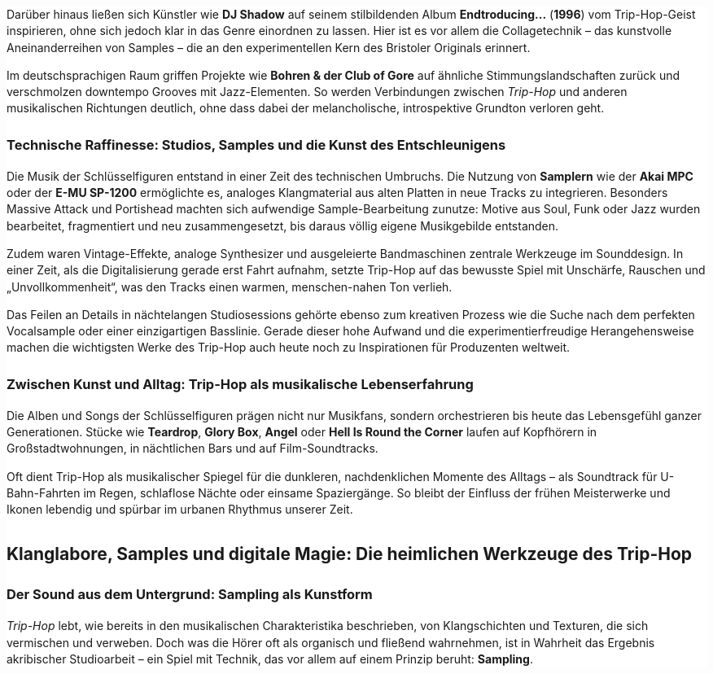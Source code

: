 Darüber hinaus ließen sich Künstler wie **DJ Shadow** auf seinem stilbildenden Album
**Endtroducing...** (**1996**) vom Trip-Hop-Geist inspirieren, ohne sich jedoch klar in das Genre
einordnen zu lassen. Hier ist es vor allem die Collagetechnik – das kunstvolle Aneinanderreihen von
Samples – die an den experimentellen Kern des Bristoler Originals erinnert.

Im deutschsprachigen Raum griffen Projekte wie **Bohren & der Club of Gore** auf ähnliche
Stimmungslandschaften zurück und verschmolzen downtempo Grooves mit Jazz-Elementen. So werden
Verbindungen zwischen _Trip-Hop_ und anderen musikalischen Richtungen deutlich, ohne dass dabei der
melancholische, introspektive Grundton verloren geht.

### Technische Raffinesse: Studios, Samples und die Kunst des Entschleunigens

Die Musik der Schlüsselfiguren entstand in einer Zeit des technischen Umbruchs. Die Nutzung von
**Samplern** wie der **Akai MPC** oder der **E-MU SP-1200** ermöglichte es, analoges Klangmaterial
aus alten Platten in neue Tracks zu integrieren. Besonders Massive Attack und Portishead machten
sich aufwendige Sample-Bearbeitung zunutze: Motive aus Soul, Funk oder Jazz wurden bearbeitet,
fragmentiert und neu zusammengesetzt, bis daraus völlig eigene Musikgebilde entstanden.

Zudem waren Vintage-Effekte, analoge Synthesizer und ausgeleierte Bandmaschinen zentrale Werkzeuge
im Sounddesign. In einer Zeit, als die Digitalisierung gerade erst Fahrt aufnahm, setzte Trip-Hop
auf das bewusste Spiel mit Unschärfe, Rauschen und „Unvollkommenheit“, was den Tracks einen warmen,
menschen-nahen Ton verlieh.

Das Feilen an Details in nächtelangen Studiosessions gehörte ebenso zum kreativen Prozess wie die
Suche nach dem perfekten Vocalsample oder einer einzigartigen Basslinie. Gerade dieser hohe Aufwand
und die experimentierfreudige Herangehensweise machen die wichtigsten Werke des Trip-Hop auch heute
noch zu Inspirationen für Produzenten weltweit.

### Zwischen Kunst und Alltag: Trip-Hop als musikalische Lebenserfahrung

Die Alben und Songs der Schlüsselfiguren prägen nicht nur Musikfans, sondern orchestrieren bis heute
das Lebensgefühl ganzer Generationen. Stücke wie **Teardrop**, **Glory Box**, **Angel** oder **Hell
Is Round the Corner** laufen auf Kopfhörern in Großstadtwohnungen, in nächtlichen Bars und auf
Film-Soundtracks.

Oft dient Trip-Hop als musikalischer Spiegel für die dunkleren, nachdenklichen Momente des Alltags –
als Soundtrack für U-Bahn-Fahrten im Regen, schlaflose Nächte oder einsame Spaziergänge. So bleibt
der Einfluss der frühen Meisterwerke und Ikonen lebendig und spürbar im urbanen Rhythmus unserer
Zeit.

## Klanglabore, Samples und digitale Magie: Die heimlichen Werkzeuge des Trip-Hop

### Der Sound aus dem Untergrund: Sampling als Kunstform

_Trip-Hop_ lebt, wie bereits in den musikalischen Charakteristika beschrieben, von Klangschichten
und Texturen, die sich vermischen und verweben. Doch was die Hörer oft als organisch und fließend
wahrnehmen, ist in Wahrheit das Ergebnis akribischer Studioarbeit – ein Spiel mit Technik, das vor
allem auf einem Prinzip beruht: **Sampling**.
